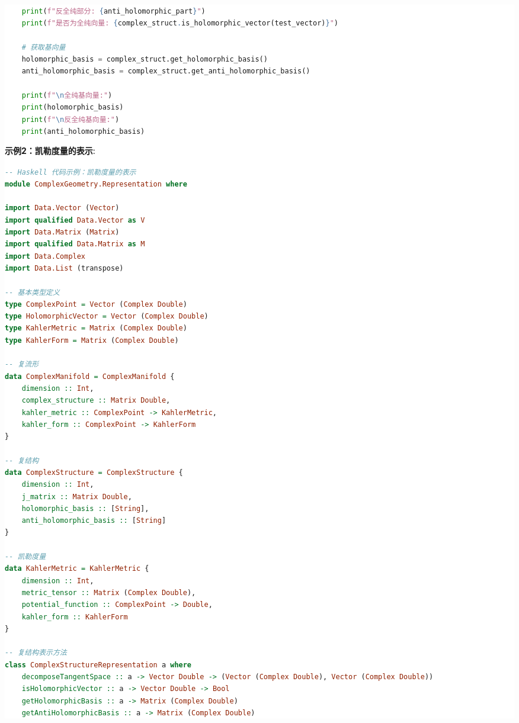 ```python
    print(f"反全纯部分: {anti_holomorphic_part}")
    print(f"是否为全纯向量: {complex_struct.is_holomorphic_vector(test_vector)}")
    
    # 获取基向量
    holomorphic_basis = complex_struct.get_holomorphic_basis()
    anti_holomorphic_basis = complex_struct.get_anti_holomorphic_basis()
    
    print(f"\n全纯基向量:")
    print(holomorphic_basis)
    print(f"\n反全纯基向量:")
    print(anti_holomorphic_basis)
```

**示例2：凯勒度量的表示**:

```haskell
-- Haskell 代码示例：凯勒度量的表示
module ComplexGeometry.Representation where

import Data.Vector (Vector)
import qualified Data.Vector as V
import Data.Matrix (Matrix)
import qualified Data.Matrix as M
import Data.Complex
import Data.List (transpose)

-- 基本类型定义
type ComplexPoint = Vector (Complex Double)
type HolomorphicVector = Vector (Complex Double)
type KahlerMetric = Matrix (Complex Double)
type KahlerForm = Matrix (Complex Double)

-- 复流形
data ComplexManifold = ComplexManifold {
    dimension :: Int,
    complex_structure :: Matrix Double,
    kahler_metric :: ComplexPoint -> KahlerMetric,
    kahler_form :: ComplexPoint -> KahlerForm
}

-- 复结构
data ComplexStructure = ComplexStructure {
    dimension :: Int,
    j_matrix :: Matrix Double,
    holomorphic_basis :: [String],
    anti_holomorphic_basis :: [String]
}

-- 凯勒度量
data KahlerMetric = KahlerMetric {
    dimension :: Int,
    metric_tensor :: Matrix (Complex Double),
    potential_function :: ComplexPoint -> Double,
    kahler_form :: KahlerForm
}

-- 复结构表示方法
class ComplexStructureRepresentation a where
    decomposeTangentSpace :: a -> Vector Double -> (Vector (Complex Double), Vector (Complex Double))
    isHolomorphicVector :: a -> Vector Double -> Bool
    getHolomorphicBasis :: a -> Matrix (Complex Double)
    getAntiHolomorphicBasis :: a -> Matrix (Complex Double)

```
